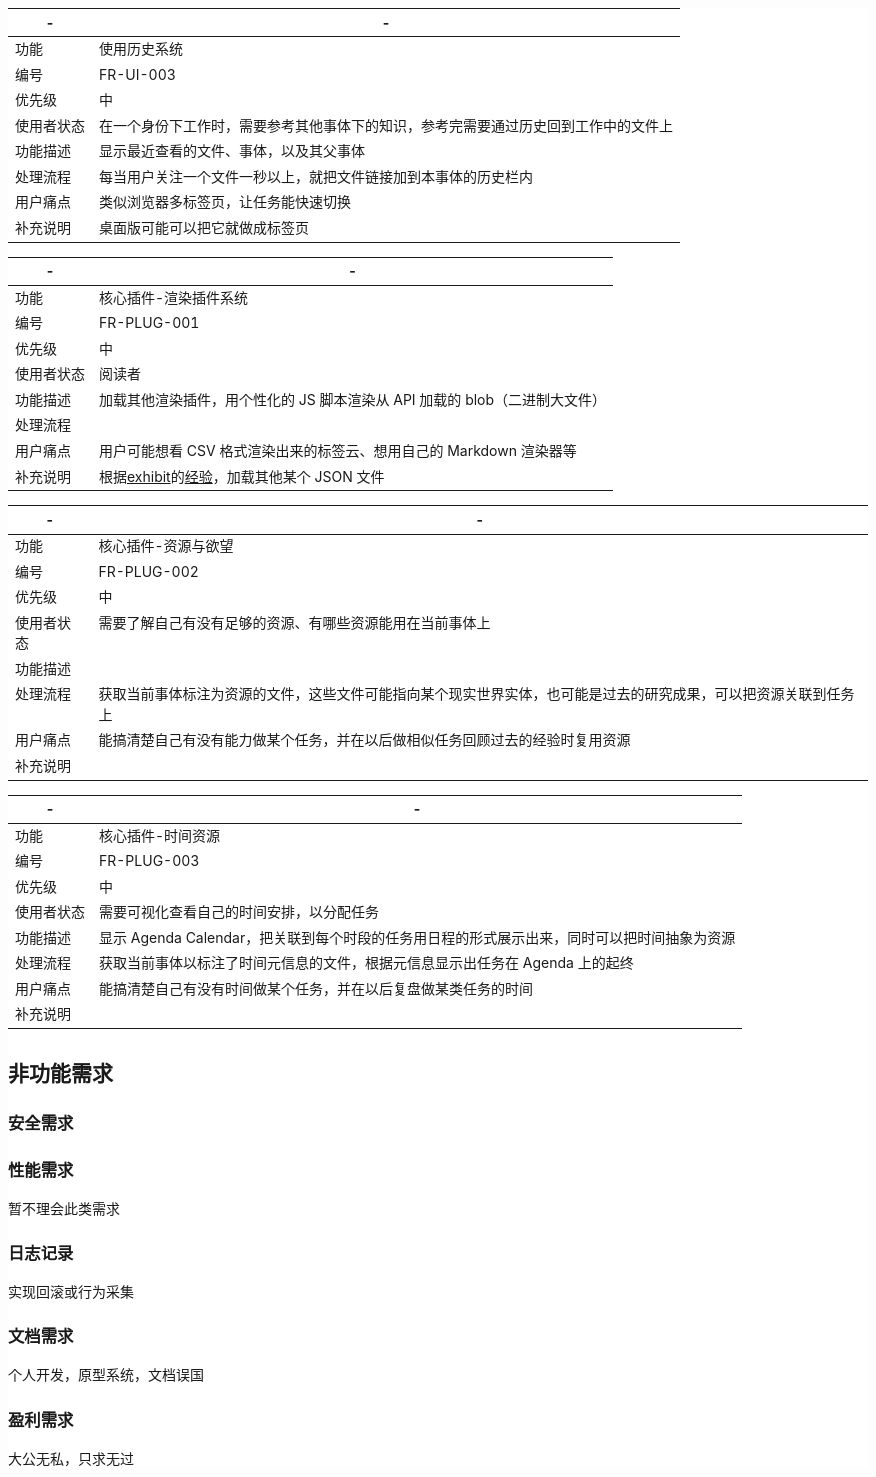 
-|-
-|-
功能|使用历史系统
编号|FR-UI-003
优先级|中
使用者状态|在一个身份下工作时，需要参考其他事体下的知识，参考完需要通过历史回到工作中的文件上
功能描述|显示最近查看的文件、事体，以及其父事体
处理流程|每当用户关注一个文件一秒以上，就把文件链接加到本事体的历史栏内
用户痛点|类似浏览器多标签页，让任务能快速切换
补充说明|桌面版可能可以把它就做成标签页

-|-
-|-
功能|核心插件-渲染插件系统
编号|FR-PLUG-001
优先级|中
使用者状态|阅读者
功能描述|加载其他渲染插件，用个性化的 JS 脚本渲染从 API 加载的 blob（二进制大文件）
处理流程|
用户痛点|用户可能想看 CSV 格式渲染出来的标签云、想用自己的 Markdown 渲染器等
补充说明|根据[exhibit](http://people.csail.mit.edu/karger/Exhibit/CAR/HandsOn/)的[经验](http://videolectures.net/eswc2013_karger_semantic/)，加载其他某个 JSON 文件

-|-
-|-
功能|核心插件-资源与欲望
编号|FR-PLUG-002
优先级|中
使用者状态|需要了解自己有没有足够的资源、有哪些资源能用在当前事体上
功能描述|
处理流程|获取当前事体标注为资源的文件，这些文件可能指向某个现实世界实体，也可能是过去的研究成果，可以把资源关联到任务上
用户痛点|能搞清楚自己有没有能力做某个任务，并在以后做相似任务回顾过去的经验时复用资源
补充说明|

-|-
-|-
功能|核心插件-时间资源
编号|FR-PLUG-003
优先级|中
使用者状态|需要可视化查看自己的时间安排，以分配任务
功能描述|显示 Agenda Calendar，把关联到每个时段的任务用日程的形式展示出来，同时可以把时间抽象为资源
处理流程|获取当前事体以标注了时间元信息的文件，根据元信息显示出任务在 Agenda 上的起终
用户痛点|能搞清楚自己有没有时间做某个任务，并在以后复盘做某类任务的时间
补充说明|

## 非功能需求

### 安全需求

### 性能需求

暂不理会此类需求

### 日志记录

实现回滚或行为采集

### 文档需求

个人开发，原型系统，文档误国

### 盈利需求

大公无私，只求无过